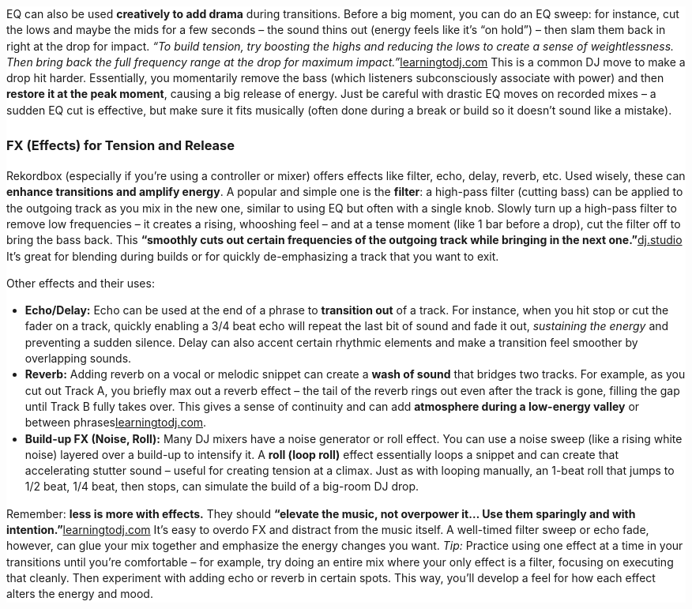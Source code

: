 EQ can also be used **creatively to add drama** during transitions. Before a big moment, you can do an EQ sweep: for instance, cut the lows and maybe the mids for a few seconds – the sound thins out (energy feels like it’s “on hold”) – then slam them back in right at the drop for impact. *“To build tension, try boosting the highs and reducing the lows to create a sense of weightlessness. Then bring back the full frequency range at the drop for maximum impact.”*​[learningtodj.com](https://learningtodj.com/blog/5-ways-to-build-energy-in-a-dj-set/#:~:text=Adding%20Drama%20with%20EQ%20Cuts) This is a common DJ move to make a drop hit harder. Essentially, you momentarily remove the bass (which listeners subconsciously associate with power) and then **restore it at the peak moment**, causing a big release of energy. Just be careful with drastic EQ moves on recorded mixes – a sudden EQ cut is effective, but make sure it fits musically (often done during a break or build so it doesn’t sound like a mistake).

### FX (Effects) for Tension and Release

Rekordbox (especially if you’re using a controller or mixer) offers effects like filter, echo, delay, reverb, etc. Used wisely, these can **enhance transitions and amplify energy**. A popular and simple one is the **filter**: a high-pass filter (cutting bass) can be applied to the outgoing track as you mix in the new one, similar to using EQ but often with a single knob. Slowly turn up a high-pass filter to remove low frequencies – it creates a rising, whooshing feel – and at a tense moment (like 1 bar before a drop), cut the filter off to bring the bass back. This **“smoothly cuts out certain frequencies of the outgoing track while bringing in the next one.”**​[dj.studio](https://dj.studio/blog/advanced-dj-mixing-techniques#:~:text=match%20at%20L224%20high,bringing%20in%20the%20next%20one) It’s great for blending during builds or for quickly de-emphasizing a track that you want to exit.

Other effects and their uses:

- **Echo/Delay:** Echo can be used at the end of a phrase to **transition out** of a track. For instance, when you hit stop or cut the fader on a track, quickly enabling a 3/4 beat echo will repeat the last bit of sound and fade it out, *sustaining the energy* and preventing a sudden silence. Delay can also accent certain rhythmic elements and make a transition feel smoother by overlapping sounds.
- **Reverb:** Adding reverb on a vocal or melodic snippet can create a **wash of sound** that bridges two tracks. For example, as you cut out Track A, you briefly max out a reverb effect – the tail of the reverb rings out even after the track is gone, filling the gap until Track B fully takes over. This gives a sense of continuity and can add **atmosphere during a low-energy valley** or between phrases​[learningtodj.com](https://learningtodj.com/blog/5-ways-to-build-energy-in-a-dj-set/#:~:text=,transitions%20and%20gradually%20increases%20energy).
- **Build-up FX (Noise, Roll):** Many DJ mixers have a noise generator or roll effect. You can use a noise sweep (like a rising white noise) layered over a build-up to intensify it. A **roll (loop roll)** effect essentially loops a snippet and can create that accelerating stutter sound – useful for creating tension at a climax. Just as with looping manually, an 1-beat roll that jumps to 1/2 beat, 1/4 beat, then stops, can simulate the build of a big-room DJ drop.

Remember: **less is more with effects.** They should **“elevate the music, not overpower it… Use them sparingly and with intention.”**​[learningtodj.com](https://learningtodj.com/blog/5-ways-to-build-energy-in-a-dj-set/#:~:text=Timing%20is%20everything,3) It’s easy to overdo FX and distract from the music itself. A well-timed filter sweep or echo fade, however, can glue your mix together and emphasize the energy changes you want. *Tip:* Practice using one effect at a time in your transitions until you’re comfortable – for example, try doing an entire mix where your only effect is a filter, focusing on executing that cleanly. Then experiment with adding echo or reverb in certain spots. This way, you’ll develop a feel for how each effect alters the energy and mood.
